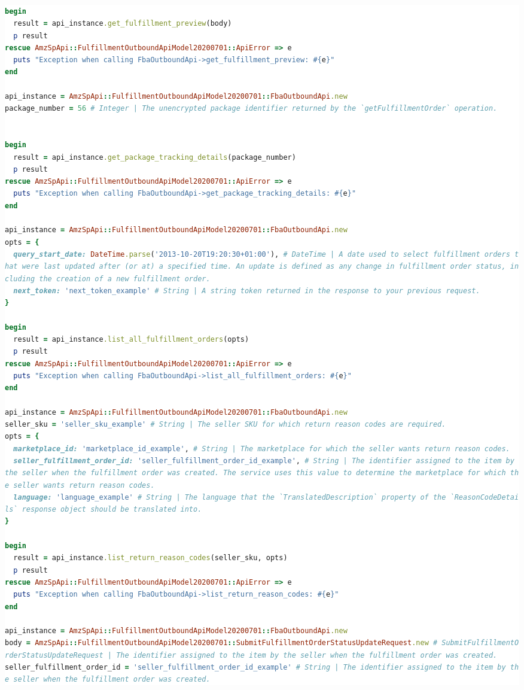 ```ruby
begin
  result = api_instance.get_fulfillment_preview(body)
  p result
rescue AmzSpApi::FulfillmentOutboundApiModel20200701::ApiError => e
  puts "Exception when calling FbaOutboundApi->get_fulfillment_preview: #{e}"
end

api_instance = AmzSpApi::FulfillmentOutboundApiModel20200701::FbaOutboundApi.new
package_number = 56 # Integer | The unencrypted package identifier returned by the `getFulfillmentOrder` operation.


begin
  result = api_instance.get_package_tracking_details(package_number)
  p result
rescue AmzSpApi::FulfillmentOutboundApiModel20200701::ApiError => e
  puts "Exception when calling FbaOutboundApi->get_package_tracking_details: #{e}"
end

api_instance = AmzSpApi::FulfillmentOutboundApiModel20200701::FbaOutboundApi.new
opts = { 
  query_start_date: DateTime.parse('2013-10-20T19:20:30+01:00'), # DateTime | A date used to select fulfillment orders that were last updated after (or at) a specified time. An update is defined as any change in fulfillment order status, including the creation of a new fulfillment order.
  next_token: 'next_token_example' # String | A string token returned in the response to your previous request.
}

begin
  result = api_instance.list_all_fulfillment_orders(opts)
  p result
rescue AmzSpApi::FulfillmentOutboundApiModel20200701::ApiError => e
  puts "Exception when calling FbaOutboundApi->list_all_fulfillment_orders: #{e}"
end

api_instance = AmzSpApi::FulfillmentOutboundApiModel20200701::FbaOutboundApi.new
seller_sku = 'seller_sku_example' # String | The seller SKU for which return reason codes are required.
opts = { 
  marketplace_id: 'marketplace_id_example', # String | The marketplace for which the seller wants return reason codes.
  seller_fulfillment_order_id: 'seller_fulfillment_order_id_example', # String | The identifier assigned to the item by the seller when the fulfillment order was created. The service uses this value to determine the marketplace for which the seller wants return reason codes.
  language: 'language_example' # String | The language that the `TranslatedDescription` property of the `ReasonCodeDetails` response object should be translated into.
}

begin
  result = api_instance.list_return_reason_codes(seller_sku, opts)
  p result
rescue AmzSpApi::FulfillmentOutboundApiModel20200701::ApiError => e
  puts "Exception when calling FbaOutboundApi->list_return_reason_codes: #{e}"
end

api_instance = AmzSpApi::FulfillmentOutboundApiModel20200701::FbaOutboundApi.new
body = AmzSpApi::FulfillmentOutboundApiModel20200701::SubmitFulfillmentOrderStatusUpdateRequest.new # SubmitFulfillmentOrderStatusUpdateRequest | The identifier assigned to the item by the seller when the fulfillment order was created.
seller_fulfillment_order_id = 'seller_fulfillment_order_id_example' # String | The identifier assigned to the item by the seller when the fulfillment order was created.


```